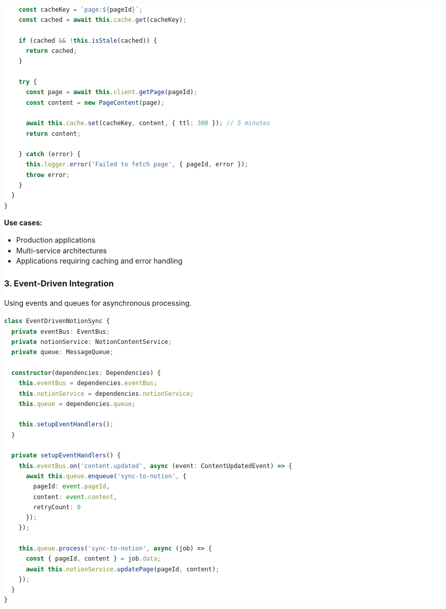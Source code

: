 ```typescript
    const cacheKey = `page:${pageId}`;
    const cached = await this.cache.get(cacheKey);
    
    if (cached && !this.isStale(cached)) {
      return cached;
    }
    
    try {
      const page = await this.client.getPage(pageId);
      const content = new PageContent(page);
      
      await this.cache.set(cacheKey, content, { ttl: 300 }); // 5 minutes
      return content;
      
    } catch (error) {
      this.logger.error('Failed to fetch page', { pageId, error });
      throw error;
    }
  }
}
```

**Use cases:**
- Production applications
- Multi-service architectures
- Applications requiring caching and error handling

### 3. Event-Driven Integration

Using events and queues for asynchronous processing.

```typescript
class EventDrivenNotionSync {
  private eventBus: EventBus;
  private notionService: NotionContentService;
  private queue: MessageQueue;
  
  constructor(dependencies: Dependencies) {
    this.eventBus = dependencies.eventBus;
    this.notionService = dependencies.notionService;
    this.queue = dependencies.queue;
    
    this.setupEventHandlers();
  }
  
  private setupEventHandlers() {
    this.eventBus.on('content.updated', async (event: ContentUpdatedEvent) => {
      await this.queue.enqueue('sync-to-notion', {
        pageId: event.pageId,
        content: event.content,
        retryCount: 0
      });
    });
    
    this.queue.process('sync-to-notion', async (job) => {
      const { pageId, content } = job.data;
      await this.notionService.updatePage(pageId, content);
    });
  }
}
```
